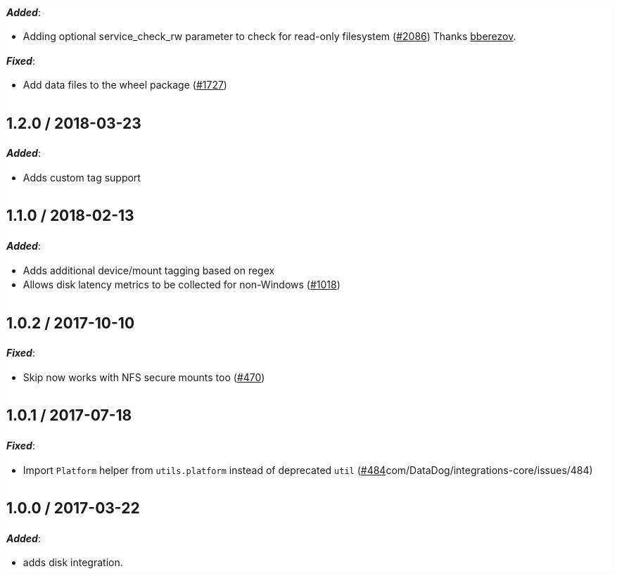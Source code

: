 ***Added***:

* Adding optional service_check_rw parameter to check for read-only filesystem ([#2086](https://github.com/DataDog/integrations-core/pull/2086)) Thanks [bberezov](https://github.com/bberezov).

***Fixed***:

* Add data files to the wheel package ([#1727](https://github.com/DataDog/integrations-core/pull/1727))

## 1.2.0 / 2018-03-23

***Added***:

* Adds custom tag support

## 1.1.0 / 2018-02-13

***Added***:

* Adds additional device/mount tagging based on regex
* Allows disk latency metrics to be collected for non-Windows ([#1018](https://github.com/DataDog/integrations-core/issues/1018))

## 1.0.2 / 2017-10-10

***Fixed***:

* Skip now works with NFS secure mounts too ([#470](https://github.com/DataDog/integrations-core/issues/470))

## 1.0.1 / 2017-07-18

***Fixed***:

* Import `Platform` helper from `utils.platform` instead of deprecated `util` ([#484](https://github)com/DataDog/integrations-core/issues/484)

## 1.0.0 / 2017-03-22

***Added***:

* adds disk integration.
